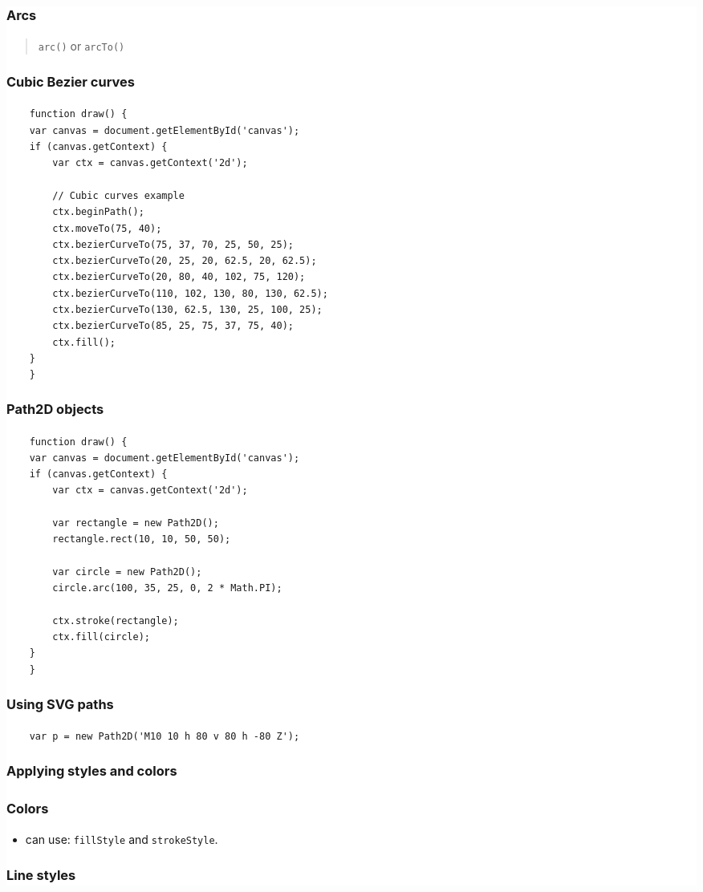 
### Arcs
> `arc()` or `arcTo()`

### Cubic Bezier curves

        function draw() {
        var canvas = document.getElementById('canvas');
        if (canvas.getContext) {
            var ctx = canvas.getContext('2d');

            // Cubic curves example
            ctx.beginPath();
            ctx.moveTo(75, 40);
            ctx.bezierCurveTo(75, 37, 70, 25, 50, 25);
            ctx.bezierCurveTo(20, 25, 20, 62.5, 20, 62.5);
            ctx.bezierCurveTo(20, 80, 40, 102, 75, 120);
            ctx.bezierCurveTo(110, 102, 130, 80, 130, 62.5);
            ctx.bezierCurveTo(130, 62.5, 130, 25, 100, 25);
            ctx.bezierCurveTo(85, 25, 75, 37, 75, 40);
            ctx.fill();
        }
        }

### Path2D objects

        function draw() {
        var canvas = document.getElementById('canvas');
        if (canvas.getContext) {
            var ctx = canvas.getContext('2d');

            var rectangle = new Path2D();
            rectangle.rect(10, 10, 50, 50);

            var circle = new Path2D();
            circle.arc(100, 35, 25, 0, 2 * Math.PI);

            ctx.stroke(rectangle);
            ctx.fill(circle);
        }
        }

### Using SVG paths

        var p = new Path2D('M10 10 h 80 v 80 h -80 Z');

### Applying styles and colors

### Colors
*  can use: `fillStyle` and `strokeStyle`.

### Line styles
